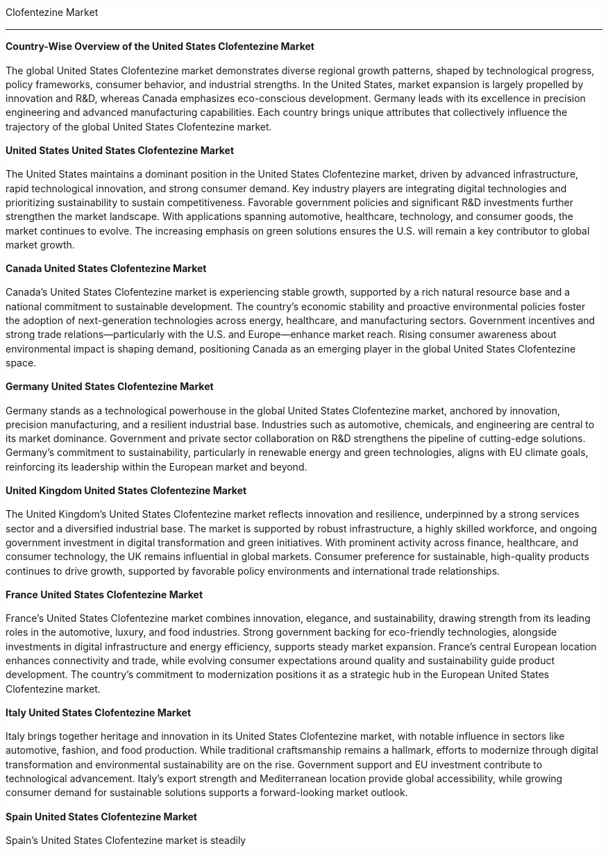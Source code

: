 Clofentezine Market</a></p></blockquote><hr /><p class="" data-start="217" data-end="261"><strong data-start="217" data-end="261">Country-Wise Overview of the United States Clofentezine Market</strong></p><p class="" data-start="263" data-end="774">The global United States Clofentezine market demonstrates diverse regional growth patterns, shaped by technological progress, policy frameworks, consumer behavior, and industrial strengths. In the United States, market expansion is largely propelled by innovation and R&amp;D, whereas Canada emphasizes eco-conscious development. Germany leads with its excellence in precision engineering and advanced manufacturing capabilities. Each country brings unique attributes that collectively influence the trajectory of the global United States Clofentezine market.</p><p class="" data-start="776" data-end="1421"><strong data-start="776" data-end="805">United States United States Clofentezine Market</strong></p><p class="" data-start="776" data-end="1421">The United States maintains a dominant position in the United States Clofentezine market, driven by advanced infrastructure, rapid technological innovation, and strong consumer demand. Key industry players are integrating digital technologies and prioritizing sustainability to sustain competitiveness. Favorable government policies and significant R&amp;D investments further strengthen the market landscape. With applications spanning automotive, healthcare, technology, and consumer goods, the market continues to evolve. The increasing emphasis on green solutions ensures the U.S. will remain a key contributor to global market growth.</p><p class="" data-start="1423" data-end="2019"><strong data-start="1423" data-end="1445">Canada United States Clofentezine Market</strong></p><p class="" data-start="1423" data-end="2019">Canada&rsquo;s United States Clofentezine market is experiencing stable growth, supported by a rich natural resource base and a national commitment to sustainable development. The country&rsquo;s economic stability and proactive environmental policies foster the adoption of next-generation technologies across energy, healthcare, and manufacturing sectors. Government incentives and strong trade relations&mdash;particularly with the U.S. and Europe&mdash;enhance market reach. Rising consumer awareness about environmental impact is shaping demand, positioning Canada as an emerging player in the global United States Clofentezine space.</p><p class="" data-start="2021" data-end="2591"><strong data-start="2021" data-end="2044">Germany United States Clofentezine Market</strong></p><p class="" data-start="2021" data-end="2591">Germany stands as a technological powerhouse in the global United States Clofentezine market, anchored by innovation, precision manufacturing, and a resilient industrial base. Industries such as automotive, chemicals, and engineering are central to its market dominance. Government and private sector collaboration on R&amp;D strengthens the pipeline of cutting-edge solutions. Germany&rsquo;s commitment to sustainability, particularly in renewable energy and green technologies, aligns with EU climate goals, reinforcing its leadership within the European market and beyond.</p><p class="" data-start="2593" data-end="3221"><strong data-start="2593" data-end="2623">United Kingdom United States Clofentezine Market</strong></p><p class="" data-start="2593" data-end="3221">The United Kingdom&rsquo;s United States Clofentezine market reflects innovation and resilience, underpinned by a strong services sector and a diversified industrial base. The market is supported by robust infrastructure, a highly skilled workforce, and ongoing government investment in digital transformation and green initiatives. With prominent activity across finance, healthcare, and consumer technology, the UK remains influential in global markets. Consumer preference for sustainable, high-quality products continues to drive growth, supported by favorable policy environments and international trade relationships.</p><p class="" data-start="3223" data-end="3838"><strong data-start="3223" data-end="3245">France United States Clofentezine Market</strong></p><p class="" data-start="3223" data-end="3838">France&rsquo;s United States Clofentezine market combines innovation, elegance, and sustainability, drawing strength from its leading roles in the automotive, luxury, and food industries. Strong government backing for eco-friendly technologies, alongside investments in digital infrastructure and energy efficiency, supports steady market expansion. France&rsquo;s central European location enhances connectivity and trade, while evolving consumer expectations around quality and sustainability guide product development. The country&rsquo;s commitment to modernization positions it as a strategic hub in the European United States Clofentezine market.</p><p class="" data-start="3840" data-end="4422"><strong data-start="3840" data-end="3861">Italy United States Clofentezine Market</strong></p><p class="" data-start="3840" data-end="4422">Italy brings together heritage and innovation in its United States Clofentezine market, with notable influence in sectors like automotive, fashion, and food production. While traditional craftsmanship remains a hallmark, efforts to modernize through digital transformation and environmental sustainability are on the rise. Government support and EU investment contribute to technological advancement. Italy&rsquo;s export strength and Mediterranean location provide global accessibility, while growing consumer demand for sustainable solutions supports a forward-looking market outlook.</p><p class="" data-start="4424" data-end="4975"><strong data-start="4424" data-end="4445">Spain United States Clofentezine Market</strong></p><p class="" data-start="4424" data-end="4975">Spain&rsquo;s United States Clofentezine market is steadily